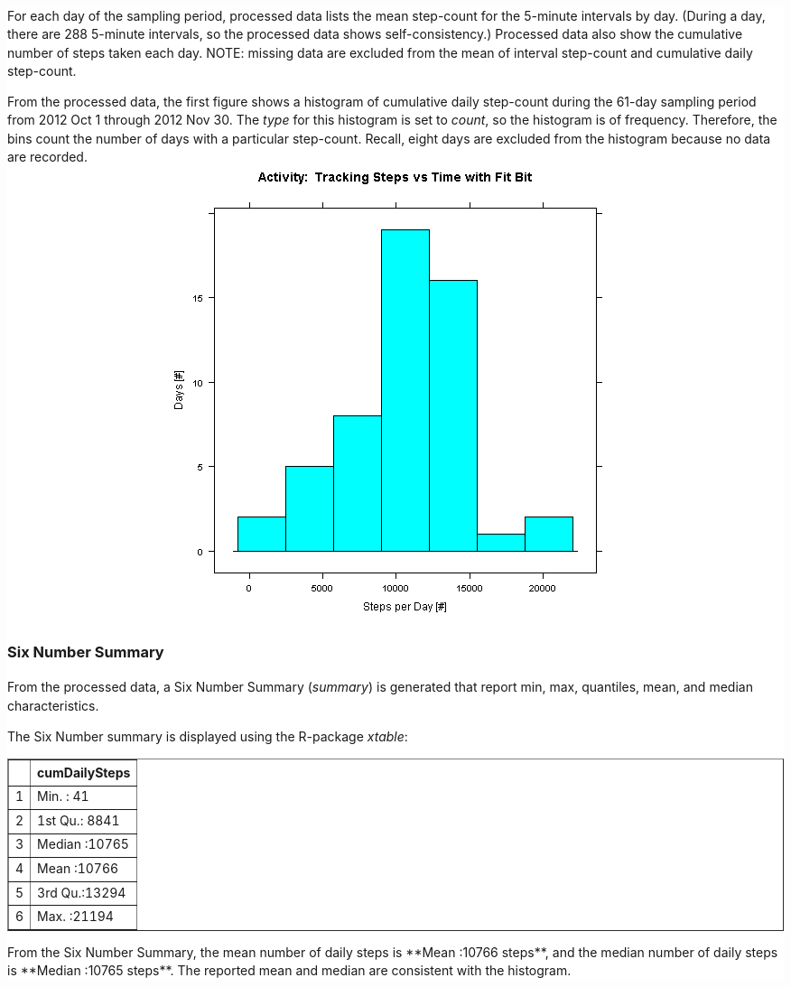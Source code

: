 For each day of the sampling period, processed data lists the mean step-count for the 5-minute intervals by day.  (During a day, there are 288 5-minute intervals, so the processed data shows self-consistency.)  Processed data also show the cumulative number of steps taken each day.  NOTE:  missing data are excluded from the mean of interval step-count and cumulative daily step-count.

From the processed data, the first figure shows a histogram of cumulative daily step-count during the 61-day sampling period from 2012 Oct 1 through 2012 Nov 30.  The *type* for this histogram is set to *count*, so the histogram is of frequency.  Therefore, the bins count the number of days with a particular step-count.  Recall, eight days are excluded from the histogram because no data are recorded.
<img src="figure/histogram-1.png" title="plot of chunk histogram" alt="plot of chunk histogram" style="display: block; margin: auto;" />


### Six Number Summary
From the processed data, a Six Number Summary (*summary*) is generated that report min, max, quantiles, mean, and median characteristics.

The Six Number summary is displayed using the R-package *xtable*:


<table border=1>
<tr> <th>  </th> <th> cumDailySteps </th>  </tr>
  <tr> <td align="right"> 1 </td> <td> Min.   :   41   </td> </tr>
  <tr> <td align="right"> 2 </td> <td> 1st Qu.: 8841   </td> </tr>
  <tr> <td align="right"> 3 </td> <td> Median :10765   </td> </tr>
  <tr> <td align="right"> 4 </td> <td> Mean   :10766   </td> </tr>
  <tr> <td align="right"> 5 </td> <td> 3rd Qu.:13294   </td> </tr>
  <tr> <td align="right"> 6 </td> <td> Max.   :21194   </td> </tr>
   </table>
From the Six Number Summary, the mean number of daily steps is **Mean   :10766  steps**, and the median number of daily steps is **Median :10765   steps**.  The reported mean and median are consistent with the histogram.
